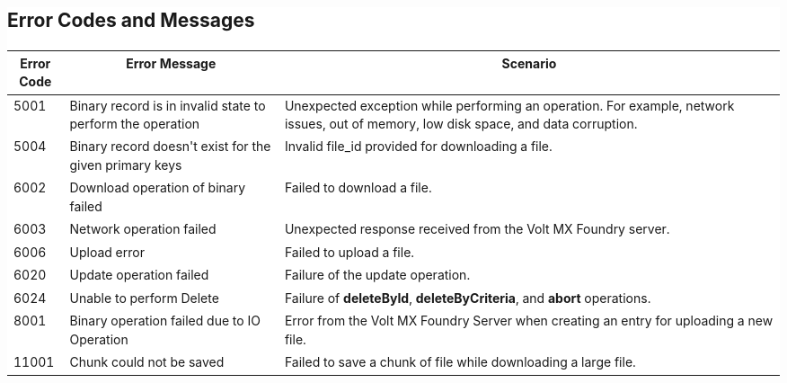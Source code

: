 Error Codes and Messages
------------------------

  
| Error Code | Error Message | Scenario |
| --- | --- | --- |
| 5001 | Binary record is in invalid state to perform the operation | Unexpected exception while performing an operation. For example, network issues, out of memory, low disk space, and data corruption. |
| 5004 | Binary record doesn't exist for the given primary keys | Invalid file\_id provided for downloading a file. |
| 6002 | Download operation of binary failed | Failed to download a file. |
| 6003 | Network operation failed | Unexpected response received from the Volt MX Foundry server. |
| 6006 | Upload error | Failed to upload a file. |
| 6020 | Update operation failed | Failure of the update operation. |
| 6024 | Unable to perform Delete | Failure of **deleteById**, **deleteByCriteria**, and **abort** operations. |
| 8001 | Binary operation failed due to IO Operation | Error from the Volt MX Foundry Server when creating an entry for uploading a new file. |
| 11001 | Chunk could not be saved | Failed to save a chunk of file while downloading a large file. |
